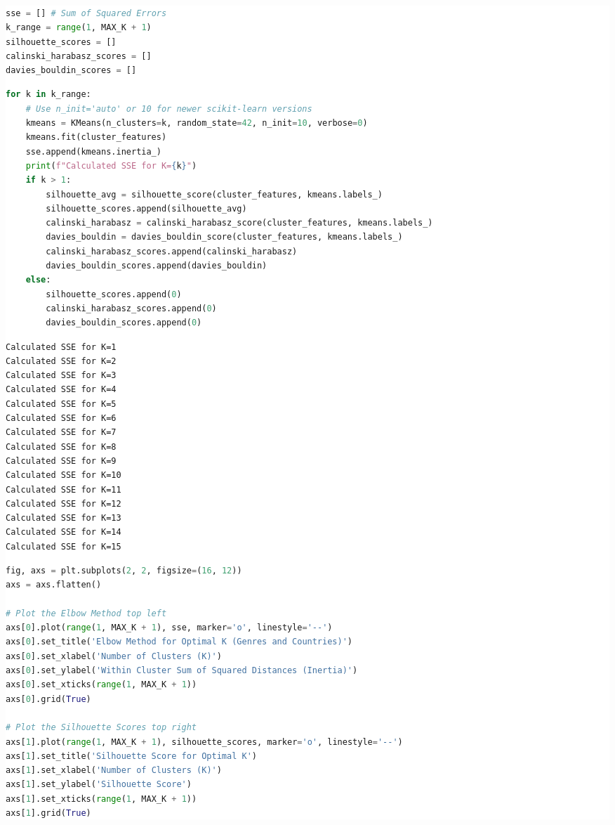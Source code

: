 
```python
sse = [] # Sum of Squared Errors 
k_range = range(1, MAX_K + 1)
silhouette_scores = []
calinski_harabasz_scores = []
davies_bouldin_scores = []
```


```python
for k in k_range:
    # Use n_init='auto' or 10 for newer scikit-learn versions
    kmeans = KMeans(n_clusters=k, random_state=42, n_init=10, verbose=0)
    kmeans.fit(cluster_features)
    sse.append(kmeans.inertia_)
    print(f"Calculated SSE for K={k}")
    if k > 1:
        silhouette_avg = silhouette_score(cluster_features, kmeans.labels_)
        silhouette_scores.append(silhouette_avg)
        calinski_harabasz = calinski_harabasz_score(cluster_features, kmeans.labels_)
        davies_bouldin = davies_bouldin_score(cluster_features, kmeans.labels_)
        calinski_harabasz_scores.append(calinski_harabasz)
        davies_bouldin_scores.append(davies_bouldin)
    else:
        silhouette_scores.append(0)
        calinski_harabasz_scores.append(0)
        davies_bouldin_scores.append(0)
```

    Calculated SSE for K=1
    Calculated SSE for K=2
    Calculated SSE for K=3
    Calculated SSE for K=4
    Calculated SSE for K=5
    Calculated SSE for K=6
    Calculated SSE for K=7
    Calculated SSE for K=8
    Calculated SSE for K=9
    Calculated SSE for K=10
    Calculated SSE for K=11
    Calculated SSE for K=12
    Calculated SSE for K=13
    Calculated SSE for K=14
    Calculated SSE for K=15
    


```python
fig, axs = plt.subplots(2, 2, figsize=(16, 12))
axs = axs.flatten()

# Plot the Elbow Method top left
axs[0].plot(range(1, MAX_K + 1), sse, marker='o', linestyle='--')
axs[0].set_title('Elbow Method for Optimal K (Genres and Countries)')
axs[0].set_xlabel('Number of Clusters (K)')
axs[0].set_ylabel('Within Cluster Sum of Squared Distances (Inertia)')
axs[0].set_xticks(range(1, MAX_K + 1))
axs[0].grid(True)

# Plot the Silhouette Scores top right
axs[1].plot(range(1, MAX_K + 1), silhouette_scores, marker='o', linestyle='--')
axs[1].set_title('Silhouette Score for Optimal K')
axs[1].set_xlabel('Number of Clusters (K)')
axs[1].set_ylabel('Silhouette Score')
axs[1].set_xticks(range(1, MAX_K + 1))
axs[1].grid(True)

```
